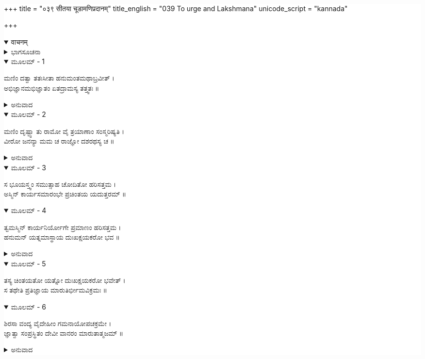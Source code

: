 +++
title = "०३९ सीतया चूडामणिप्रदानम्"
title_english = "039 To urge and Lakshmana"
unicode_script = "kannada"

+++
<details open><summary>वाचनम्</summary>

<div class="audioEmbed"  caption="श्रीराम-हरिसीताराममूर्ति-घनपाठिभ्यां वचनम्" src="https://archive.org/download/Ramayana-recitation-Sriram-harisItArAmamUrti-Ghanapaati-v2/Kanda_5/Kanda_5_SK-039-To_urge_and_Lakshmana.mp3"></div>
</details>



<details><summary>ಭಾಗಸೂಚನಾ</summary></details>

<details open><summary>ಮೂಲಮ್ - 1</summary>

ಮಣಿಂ ದತ್ವಾ ತತಃಸೀತಾ ಹನುಮಂತಮಥಾಬ್ರವೀತ್ ।  
ಅಭಿಜ್ಞಾನಮಭಿಜ್ಞಾತಂ ಏತದ್ರಾಮಸ್ಯ ತತ್ತ್ವತಃ ॥
</details>

<details><summary>ಅನುವಾದ</summary></details>

<details open><summary>ಮೂಲಮ್ - 2</summary>

ಮಣಿಂ ದೃಷ್ಟ್ವಾ ತು ರಾಮೋ ವೈ ತ್ರಯಾಣಾಂ ಸಂಸ್ಮರಿಷ್ಯತಿ ।  
ವೀರೋ ಜನನ್ಯಾ ಮಮ ಚ ರಾಜ್ಞೋ ದಶರಥಸ್ಯ ಚ ॥
</details>

<details><summary>ಅನುವಾದ</summary></details>

<details open><summary>ಮೂಲಮ್ - 3</summary>

ಸ ಭೂಯಸ್ತ್ವಂ ಸಮುತ್ಸಾಹ ಚೋದಿತೋ ಹರಿಸತ್ತಮ ।  
ಅಸ್ಮಿನ್ ಕಾರ್ಯಸಮಾರಂಭೇ ಪ್ರಚಿಂತಯ ಯದುತ್ತರಮ್ ॥
</details>

<details open><summary>ಮೂಲಮ್ - 4</summary>

ತ್ವಮಸ್ಮಿನ್ ಕಾರ್ಯನಿರ್ಯೋಗೇ ಪ್ರಮಾಣಂ ಹರಿಸತ್ತಮ ।  
ಹನುಮನ್ ಯತ್ನಮಾಸ್ಥಾಯ ದುಃಖಕ್ಷಯಕರೋ ಭವ ॥
</details>

<details><summary>ಅನುವಾದ</summary></details>

<details open><summary>ಮೂಲಮ್ - 5</summary>

ತಸ್ಯ ಚಿಂತಯತೋ ಯತ್ನೋ ದುಃಖಕ್ಷಯಕರೋ ಭವೇತ್ ।  
ಸ ತಥೇತಿ ಪ್ರತಿಜ್ಞಾಯ ಮಾರುತಿರ್ಭೀಮವಿಕ್ರಮಃ ॥
</details>

<details open><summary>ಮೂಲಮ್ - 6</summary>

ಶಿರಸಾ ವಂದ್ಯ ವೈದೇಹೀಂ ಗಮನಾಯೋಪಚಕ್ರಮೇ ।  
ಜ್ಞಾತ್ವಾ ಸಂಪ್ರಸ್ಥಿತಂ ದೇವೀ ವಾನರಂ ಮಾರುತಾತ್ಮಜಮ್ ॥
</details>

<details><summary>ಅನುವಾದ</summary></details>
